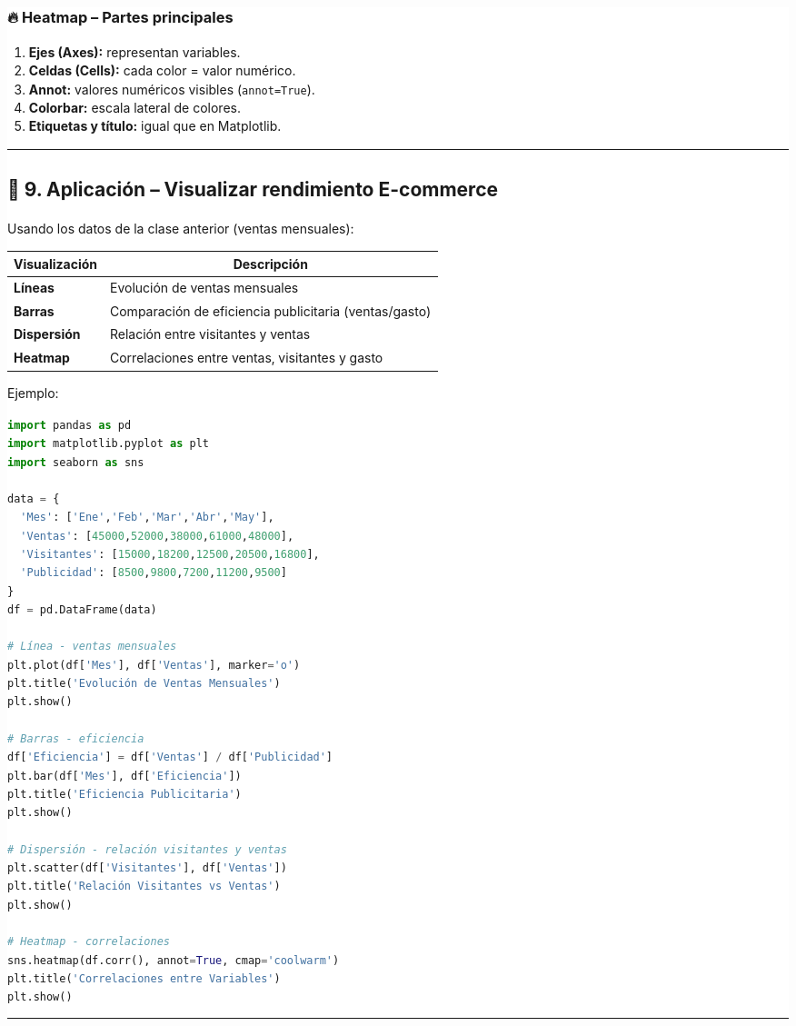 
### 🔥 Heatmap – Partes principales
1. **Ejes (Axes):** representan variables.  
2. **Celdas (Cells):** cada color = valor numérico.  
3. **Annot:** valores numéricos visibles (`annot=True`).  
4. **Colorbar:** escala lateral de colores.  
5. **Etiquetas y título:** igual que en Matplotlib.

---

## 🧮 9. Aplicación – Visualizar rendimiento E-commerce

Usando los datos de la clase anterior (ventas mensuales):

| Visualización | Descripción |
|----------------|-------------|
| **Líneas** | Evolución de ventas mensuales |
| **Barras** | Comparación de eficiencia publicitaria (ventas/gasto) |
| **Dispersión** | Relación entre visitantes y ventas |
| **Heatmap** | Correlaciones entre ventas, visitantes y gasto |

Ejemplo:
```python
import pandas as pd
import matplotlib.pyplot as plt
import seaborn as sns

data = {
  'Mes': ['Ene','Feb','Mar','Abr','May'],
  'Ventas': [45000,52000,38000,61000,48000],
  'Visitantes': [15000,18200,12500,20500,16800],
  'Publicidad': [8500,9800,7200,11200,9500]
}
df = pd.DataFrame(data)

# Línea - ventas mensuales
plt.plot(df['Mes'], df['Ventas'], marker='o')
plt.title('Evolución de Ventas Mensuales')
plt.show()

# Barras - eficiencia
df['Eficiencia'] = df['Ventas'] / df['Publicidad']
plt.bar(df['Mes'], df['Eficiencia'])
plt.title('Eficiencia Publicitaria')
plt.show()

# Dispersión - relación visitantes y ventas
plt.scatter(df['Visitantes'], df['Ventas'])
plt.title('Relación Visitantes vs Ventas')
plt.show()

# Heatmap - correlaciones
sns.heatmap(df.corr(), annot=True, cmap='coolwarm')
plt.title('Correlaciones entre Variables')
plt.show()
```

---